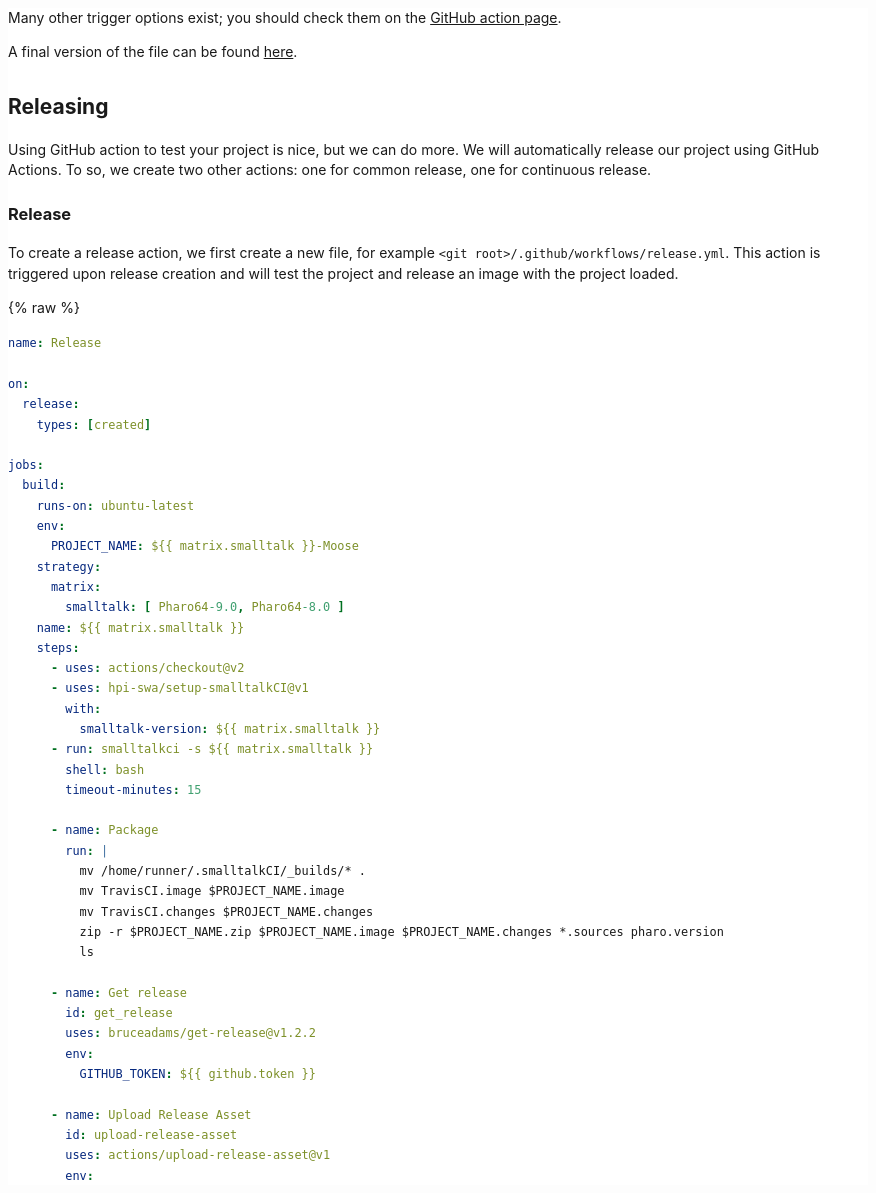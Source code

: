 Many other trigger options exist; you should check them on the [GitHub action page](https://docs.github.com/en/free-pro-team@latest/actions/reference/events-that-trigger-workflows).

A final version of the file can be found [here](https://github.com/moosetechnology/Moose/blob/development/.github/workflows/test.yml).

## Releasing

Using GitHub action to test your project is nice, but we can do more.
We will automatically release our project using GitHub Actions.
To so, we create two other actions: one for common release, one for continuous release.

### Release

To create a release action, we first create a new file, for example `<git root>/.github/workflows/release.yml`.
This action is triggered upon release creation and will test the project and release an image with the project loaded.

{% raw %}

```yml
name: Release

on:
  release:
    types: [created]

jobs:
  build:
    runs-on: ubuntu-latest
    env:
      PROJECT_NAME: ${{ matrix.smalltalk }}-Moose
    strategy:
      matrix:
        smalltalk: [ Pharo64-9.0, Pharo64-8.0 ]
    name: ${{ matrix.smalltalk }}
    steps:
      - uses: actions/checkout@v2
      - uses: hpi-swa/setup-smalltalkCI@v1
        with:
          smalltalk-version: ${{ matrix.smalltalk }}
      - run: smalltalkci -s ${{ matrix.smalltalk }}
        shell: bash
        timeout-minutes: 15

      - name: Package
        run: |
          mv /home/runner/.smalltalkCI/_builds/* .
          mv TravisCI.image $PROJECT_NAME.image
          mv TravisCI.changes $PROJECT_NAME.changes
          zip -r $PROJECT_NAME.zip $PROJECT_NAME.image $PROJECT_NAME.changes *.sources pharo.version
          ls

      - name: Get release
        id: get_release
        uses: bruceadams/get-release@v1.2.2
        env:
          GITHUB_TOKEN: ${{ github.token }}

      - name: Upload Release Asset
        id: upload-release-asset
        uses: actions/upload-release-asset@v1
        env:
```